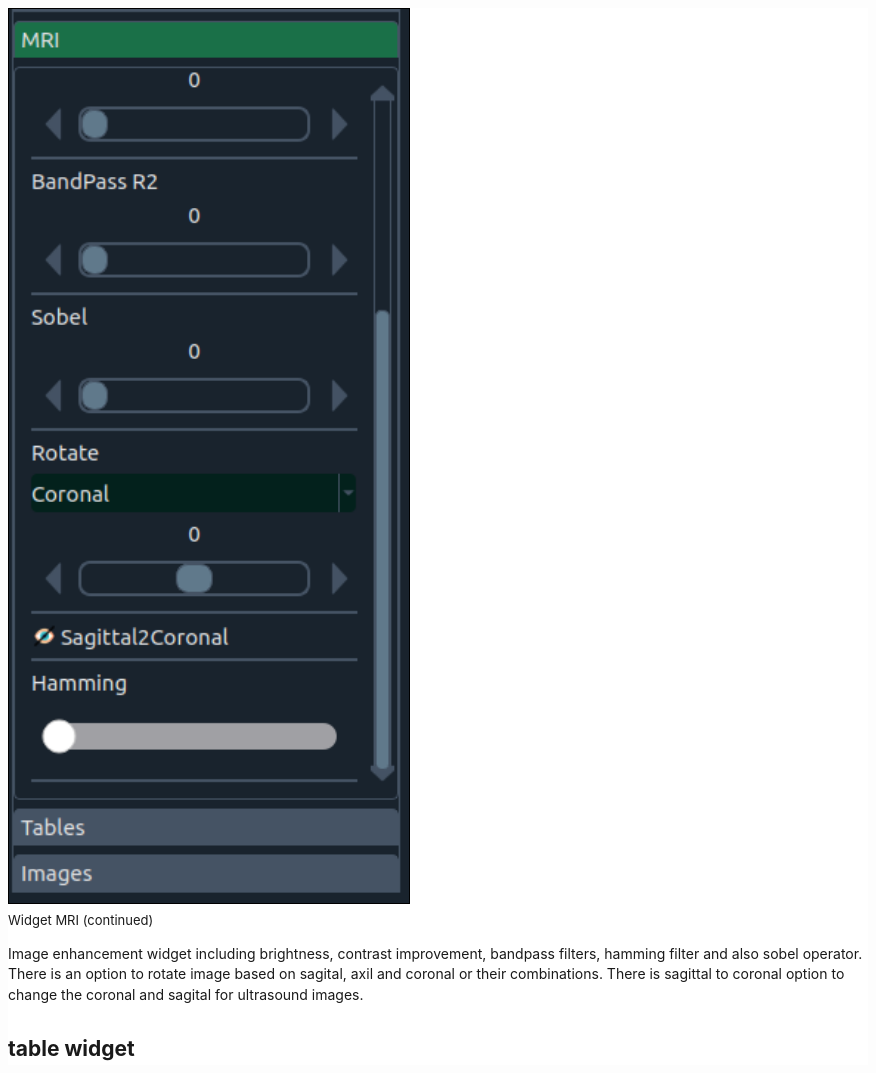 <img src="resource/manual_images/widget_mri2.png" alt="MELAGE" width="400" style="border:1px solid black" object-fit="contain"/><br>
<font size="2"> Widget MRI (continued)</font> 
</p>
</td>
</tr>
</table>


Image enhancement widget including brightness, contrast improvement, bandpass filters, hamming filter and also sobel operator. There is an option to rotate image based on sagital, axil and coronal or their combinations. There is sagittal to coronal option to change the coronal and sagital for ultrasound images.

## table widget

<p align="center">